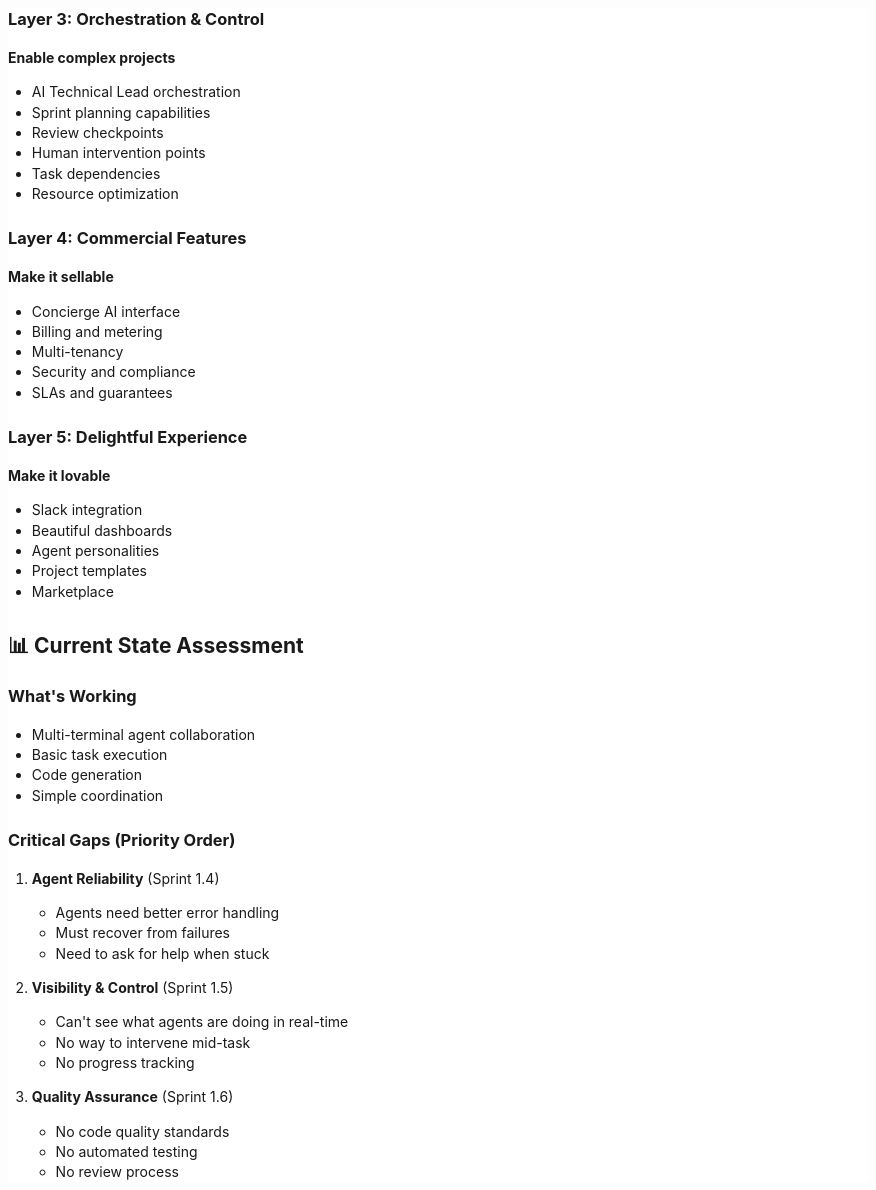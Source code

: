 ### Layer 3: Orchestration & Control
**Enable complex projects**

- AI Technical Lead orchestration
- Sprint planning capabilities
- Review checkpoints
- Human intervention points
- Task dependencies
- Resource optimization

### Layer 4: Commercial Features
**Make it sellable**

- Concierge AI interface
- Billing and metering
- Multi-tenancy
- Security and compliance
- SLAs and guarantees

### Layer 5: Delightful Experience
**Make it lovable**

- Slack integration
- Beautiful dashboards
- Agent personalities
- Project templates
- Marketplace

## 📊 Current State Assessment

### What's Working
- Multi-terminal agent collaboration
- Basic task execution
- Code generation
- Simple coordination

### Critical Gaps (Priority Order)

1. **Agent Reliability** (Sprint 1.4)
   - Agents need better error handling
   - Must recover from failures
   - Need to ask for help when stuck

2. **Visibility & Control** (Sprint 1.5)
   - Can't see what agents are doing in real-time
   - No way to intervene mid-task
   - No progress tracking

3. **Quality Assurance** (Sprint 1.6)
   - No code quality standards
   - No automated testing
   - No review process
